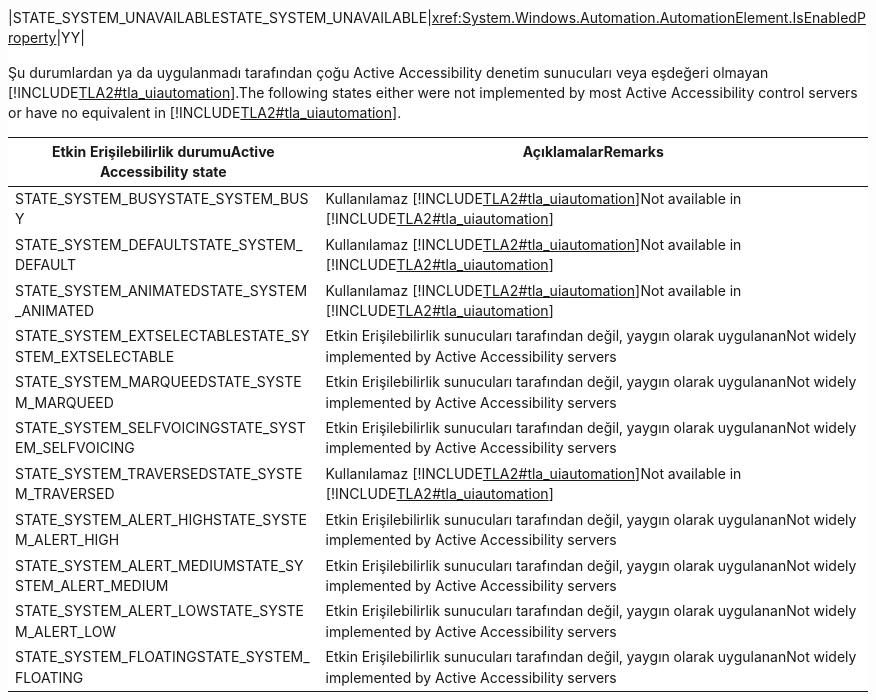 |<span data-ttu-id="bb4cf-310">STATE_SYSTEM_UNAVAILABLE</span><span class="sxs-lookup"><span data-stu-id="bb4cf-310">STATE_SYSTEM_UNAVAILABLE</span></span>|<xref:System.Windows.Automation.AutomationElement.IsEnabledProperty>|<span data-ttu-id="bb4cf-311">Y</span><span class="sxs-lookup"><span data-stu-id="bb4cf-311">Y</span></span>|  
  
 <span data-ttu-id="bb4cf-312">Şu durumlardan ya da uygulanmadı tarafından çoğu Active Accessibility denetim sunucuları veya eşdeğeri olmayan [!INCLUDE[TLA2#tla_uiautomation](../../../includes/tla2sharptla-uiautomation-md.md)].</span><span class="sxs-lookup"><span data-stu-id="bb4cf-312">The following states either were not implemented by most Active Accessibility control servers or have no equivalent in [!INCLUDE[TLA2#tla_uiautomation](../../../includes/tla2sharptla-uiautomation-md.md)].</span></span>  
  
|<span data-ttu-id="bb4cf-313">Etkin Erişilebilirlik durumu</span><span class="sxs-lookup"><span data-stu-id="bb4cf-313">Active Accessibility state</span></span>|<span data-ttu-id="bb4cf-314">Açıklamalar</span><span class="sxs-lookup"><span data-stu-id="bb4cf-314">Remarks</span></span>|  
|-----------------------------------------------------------------------|-------------|  
|<span data-ttu-id="bb4cf-315">STATE_SYSTEM_BUSY</span><span class="sxs-lookup"><span data-stu-id="bb4cf-315">STATE_SYSTEM_BUSY</span></span>|<span data-ttu-id="bb4cf-316">Kullanılamaz [!INCLUDE[TLA2#tla_uiautomation](../../../includes/tla2sharptla-uiautomation-md.md)]</span><span class="sxs-lookup"><span data-stu-id="bb4cf-316">Not available in [!INCLUDE[TLA2#tla_uiautomation](../../../includes/tla2sharptla-uiautomation-md.md)]</span></span>|  
|<span data-ttu-id="bb4cf-317">STATE_SYSTEM_DEFAULT</span><span class="sxs-lookup"><span data-stu-id="bb4cf-317">STATE_SYSTEM_DEFAULT</span></span>|<span data-ttu-id="bb4cf-318">Kullanılamaz [!INCLUDE[TLA2#tla_uiautomation](../../../includes/tla2sharptla-uiautomation-md.md)]</span><span class="sxs-lookup"><span data-stu-id="bb4cf-318">Not available in [!INCLUDE[TLA2#tla_uiautomation](../../../includes/tla2sharptla-uiautomation-md.md)]</span></span>|  
|<span data-ttu-id="bb4cf-319">STATE_SYSTEM_ANIMATED</span><span class="sxs-lookup"><span data-stu-id="bb4cf-319">STATE_SYSTEM_ANIMATED</span></span>|<span data-ttu-id="bb4cf-320">Kullanılamaz [!INCLUDE[TLA2#tla_uiautomation](../../../includes/tla2sharptla-uiautomation-md.md)]</span><span class="sxs-lookup"><span data-stu-id="bb4cf-320">Not available in [!INCLUDE[TLA2#tla_uiautomation](../../../includes/tla2sharptla-uiautomation-md.md)]</span></span>|  
|<span data-ttu-id="bb4cf-321">STATE_SYSTEM_EXTSELECTABLE</span><span class="sxs-lookup"><span data-stu-id="bb4cf-321">STATE_SYSTEM_EXTSELECTABLE</span></span>|<span data-ttu-id="bb4cf-322">Etkin Erişilebilirlik sunucuları tarafından değil, yaygın olarak uygulanan</span><span class="sxs-lookup"><span data-stu-id="bb4cf-322">Not widely implemented by Active Accessibility servers</span></span>|  
|<span data-ttu-id="bb4cf-323">STATE_SYSTEM_MARQUEED</span><span class="sxs-lookup"><span data-stu-id="bb4cf-323">STATE_SYSTEM_MARQUEED</span></span>|<span data-ttu-id="bb4cf-324">Etkin Erişilebilirlik sunucuları tarafından değil, yaygın olarak uygulanan</span><span class="sxs-lookup"><span data-stu-id="bb4cf-324">Not widely implemented by Active Accessibility servers</span></span>|  
|<span data-ttu-id="bb4cf-325">STATE_SYSTEM_SELFVOICING</span><span class="sxs-lookup"><span data-stu-id="bb4cf-325">STATE_SYSTEM_SELFVOICING</span></span>|<span data-ttu-id="bb4cf-326">Etkin Erişilebilirlik sunucuları tarafından değil, yaygın olarak uygulanan</span><span class="sxs-lookup"><span data-stu-id="bb4cf-326">Not widely implemented by Active Accessibility servers</span></span>|  
|<span data-ttu-id="bb4cf-327">STATE_SYSTEM_TRAVERSED</span><span class="sxs-lookup"><span data-stu-id="bb4cf-327">STATE_SYSTEM_TRAVERSED</span></span>|<span data-ttu-id="bb4cf-328">Kullanılamaz [!INCLUDE[TLA2#tla_uiautomation](../../../includes/tla2sharptla-uiautomation-md.md)]</span><span class="sxs-lookup"><span data-stu-id="bb4cf-328">Not available in [!INCLUDE[TLA2#tla_uiautomation](../../../includes/tla2sharptla-uiautomation-md.md)]</span></span>|  
|<span data-ttu-id="bb4cf-329">STATE_SYSTEM_ALERT_HIGH</span><span class="sxs-lookup"><span data-stu-id="bb4cf-329">STATE_SYSTEM_ALERT_HIGH</span></span>|<span data-ttu-id="bb4cf-330">Etkin Erişilebilirlik sunucuları tarafından değil, yaygın olarak uygulanan</span><span class="sxs-lookup"><span data-stu-id="bb4cf-330">Not widely implemented by Active Accessibility servers</span></span>|  
|<span data-ttu-id="bb4cf-331">STATE_SYSTEM_ALERT_MEDIUM</span><span class="sxs-lookup"><span data-stu-id="bb4cf-331">STATE_SYSTEM_ALERT_MEDIUM</span></span>|<span data-ttu-id="bb4cf-332">Etkin Erişilebilirlik sunucuları tarafından değil, yaygın olarak uygulanan</span><span class="sxs-lookup"><span data-stu-id="bb4cf-332">Not widely implemented by Active Accessibility servers</span></span>|  
|<span data-ttu-id="bb4cf-333">STATE_SYSTEM_ALERT_LOW</span><span class="sxs-lookup"><span data-stu-id="bb4cf-333">STATE_SYSTEM_ALERT_LOW</span></span>|<span data-ttu-id="bb4cf-334">Etkin Erişilebilirlik sunucuları tarafından değil, yaygın olarak uygulanan</span><span class="sxs-lookup"><span data-stu-id="bb4cf-334">Not widely implemented by Active Accessibility servers</span></span>|  
|<span data-ttu-id="bb4cf-335">STATE_SYSTEM_FLOATING</span><span class="sxs-lookup"><span data-stu-id="bb4cf-335">STATE_SYSTEM_FLOATING</span></span>|<span data-ttu-id="bb4cf-336">Etkin Erişilebilirlik sunucuları tarafından değil, yaygın olarak uygulanan</span><span class="sxs-lookup"><span data-stu-id="bb4cf-336">Not widely implemented by Active Accessibility servers</span></span>|  